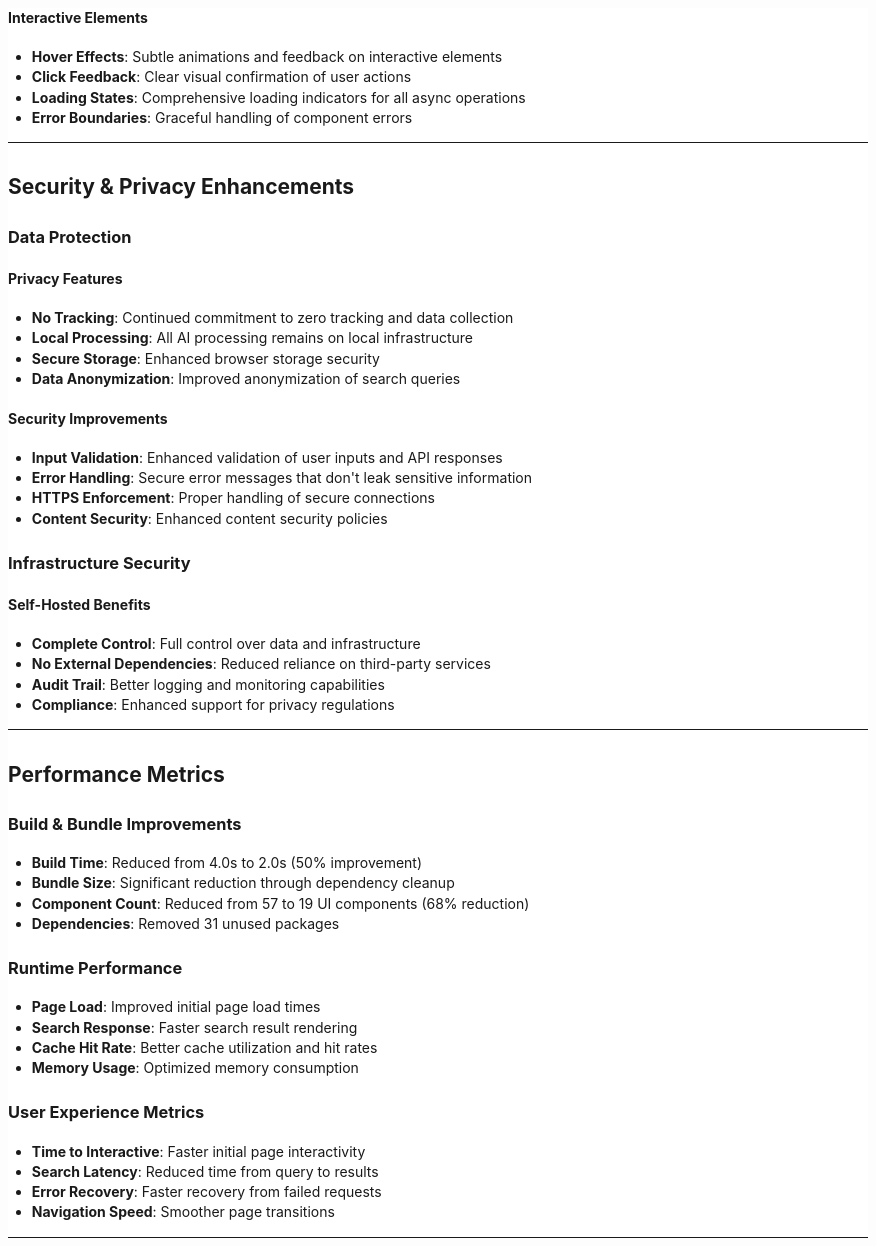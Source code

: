 #### Interactive Elements
- **Hover Effects**: Subtle animations and feedback on interactive elements
- **Click Feedback**: Clear visual confirmation of user actions
- **Loading States**: Comprehensive loading indicators for all async operations
- **Error Boundaries**: Graceful handling of component errors

---

## Security & Privacy Enhancements

### Data Protection

#### Privacy Features
- **No Tracking**: Continued commitment to zero tracking and data collection
- **Local Processing**: All AI processing remains on local infrastructure
- **Secure Storage**: Enhanced browser storage security
- **Data Anonymization**: Improved anonymization of search queries

#### Security Improvements
- **Input Validation**: Enhanced validation of user inputs and API responses
- **Error Handling**: Secure error messages that don't leak sensitive information
- **HTTPS Enforcement**: Proper handling of secure connections
- **Content Security**: Enhanced content security policies

### Infrastructure Security

#### Self-Hosted Benefits
- **Complete Control**: Full control over data and infrastructure
- **No External Dependencies**: Reduced reliance on third-party services
- **Audit Trail**: Better logging and monitoring capabilities
- **Compliance**: Enhanced support for privacy regulations

---

## Performance Metrics

### Build & Bundle Improvements
- **Build Time**: Reduced from 4.0s to 2.0s (50% improvement)
- **Bundle Size**: Significant reduction through dependency cleanup
- **Component Count**: Reduced from 57 to 19 UI components (68% reduction)
- **Dependencies**: Removed 31 unused packages

### Runtime Performance
- **Page Load**: Improved initial page load times
- **Search Response**: Faster search result rendering
- **Cache Hit Rate**: Better cache utilization and hit rates
- **Memory Usage**: Optimized memory consumption

### User Experience Metrics
- **Time to Interactive**: Faster initial page interactivity
- **Search Latency**: Reduced time from query to results
- **Error Recovery**: Faster recovery from failed requests
- **Navigation Speed**: Smoother page transitions

---